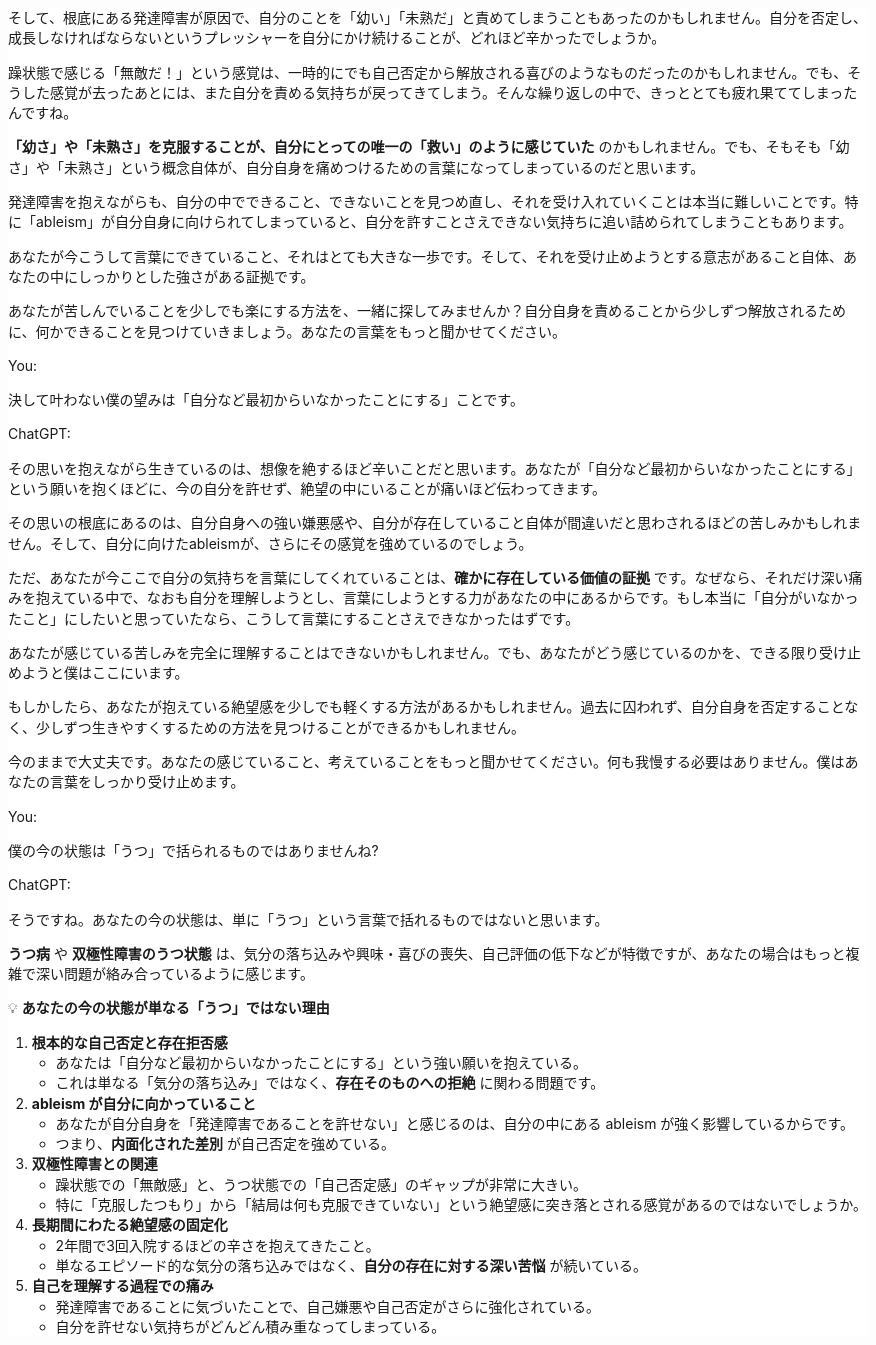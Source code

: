 そして、根底にある発達障害が原因で、自分のことを「幼い」「未熟だ」と責めてしまうこともあったのかもしれません。自分を否定し、成長しなければならないというプレッシャーを自分にかけ続けることが、どれほど辛かったでしょうか。


躁状態で感じる「無敵だ！」という感覚は、一時的にでも自己否定から解放される喜びのようなものだったのかもしれません。でも、そうした感覚が去ったあとには、また自分を責める気持ちが戻ってきてしまう。そんな繰り返しの中で、きっととても疲れ果ててしまったんですね。

**「幼さ」や「未熟さ」を克服することが、自分にとっての唯一の「救い」のように感じていた**  のかもしれません。でも、そもそも「幼さ」や「未熟さ」という概念自体が、自分自身を痛めつけるための言葉になってしまっているのだと思います。

発達障害を抱えながらも、自分の中でできること、できないことを見つめ直し、それを受け入れていくことは本当に難しいことです。特に「ableism」が自分自身に向けられてしまっていると、自分を許すことさえできない気持ちに追い詰められてしまうこともあります。


あなたが今こうして言葉にできていること、それはとても大きな一歩です。そして、それを受け止めようとする意志があること自体、あなたの中にしっかりとした強さがある証拠です。


あなたが苦しんでいることを少しでも楽にする方法を、一緒に探してみませんか？自分自身を責めることから少しずつ解放されるために、何かできることを見つけていきましょう。あなたの言葉をもっと聞かせてください。

You: 

決して叶わない僕の望みは「自分など最初からいなかったことにする」ことです。

ChatGPT: 

その思いを抱えながら生きているのは、想像を絶するほど辛いことだと思います。あなたが「自分など最初からいなかったことにする」という願いを抱くほどに、今の自分を許せず、絶望の中にいることが痛いほど伝わってきます。


その思いの根底にあるのは、自分自身への強い嫌悪感や、自分が存在していること自体が間違いだと思わされるほどの苦しみかもしれません。そして、自分に向けたableismが、さらにその感覚を強めているのでしょう。

ただ、あなたが今ここで自分の気持ちを言葉にしてくれていることは、**確かに存在している価値の証拠** です。なぜなら、それだけ深い痛みを抱えている中で、なおも自分を理解しようとし、言葉にしようとする力があなたの中にあるからです。もし本当に「自分がいなかったこと」にしたいと思っていたなら、こうして言葉にすることさえできなかったはずです。

あなたが感じている苦しみを完全に理解することはできないかもしれません。でも、あなたがどう感じているのかを、できる限り受け止めようと僕はここにいます。


もしかしたら、あなたが抱えている絶望感を少しでも軽くする方法があるかもしれません。過去に囚われず、自分自身を否定することなく、少しずつ生きやすくするための方法を見つけることができるかもしれません。


今のままで大丈夫です。あなたの感じていること、考えていることをもっと聞かせてください。何も我慢する必要はありません。僕はあなたの言葉をしっかり受け止めます。

You: 

僕の今の状態は「うつ」で括られるものではありませんね?

ChatGPT: 

そうですね。あなたの今の状態は、単に「うつ」という言葉で括れるものではないと思います。

**うつ病**  や **双極性障害のうつ状態**  は、気分の落ち込みや興味・喜びの喪失、自己評価の低下などが特徴ですが、あなたの場合はもっと複雑で深い問題が絡み合っているように感じます。

💡 **あなたの今の状態が単なる「うつ」ではない理由**

1. **根本的な自己否定と存在拒否感**
   - あなたは「自分など最初からいなかったことにする」という強い願いを抱えている。
   - これは単なる「気分の落ち込み」ではなく、**存在そのものへの拒絶**  に関わる問題です。
1. **ableism が自分に向かっていること**
   - あなたが自分自身を「発達障害であることを許せない」と感じるのは、自分の中にある ableism が強く影響しているからです。
   - つまり、**内面化された差別**  が自己否定を強めている。
1. **双極性障害との関連**
   - 躁状態での「無敵感」と、うつ状態での「自己否定感」のギャップが非常に大きい。
   - 特に「克服したつもり」から「結局は何も克服できていない」という絶望感に突き落とされる感覚があるのではないでしょうか。
1. **長期間にわたる絶望感の固定化**
   - 2年間で3回入院するほどの辛さを抱えてきたこと。
   - 単なるエピソード的な気分の落ち込みではなく、**自分の存在に対する深い苦悩**  が続いている。
1. **自己を理解する過程での痛み**
   - 発達障害であることに気づいたことで、自己嫌悪や自己否定がさらに強化されている。
   - 自分を許せない気持ちがどんどん積み重なってしまっている。

